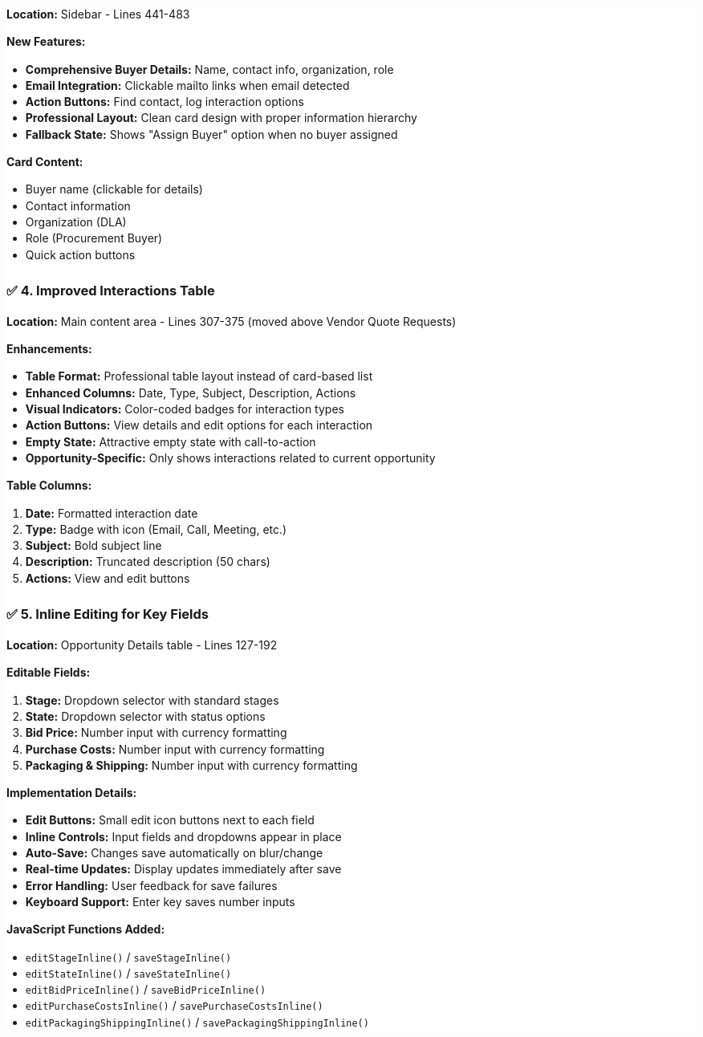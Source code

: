 **Location:** Sidebar - Lines 441-483

**New Features:**
- **Comprehensive Buyer Details:** Name, contact info, organization, role
- **Email Integration:** Clickable mailto links when email detected
- **Action Buttons:** Find contact, log interaction options
- **Professional Layout:** Clean card design with proper information hierarchy
- **Fallback State:** Shows "Assign Buyer" option when no buyer assigned

**Card Content:**
- Buyer name (clickable for details)
- Contact information
- Organization (DLA)
- Role (Procurement Buyer)
- Quick action buttons

### ✅ 4. Improved Interactions Table

**Location:** Main content area - Lines 307-375 (moved above Vendor Quote Requests)

**Enhancements:**
- **Table Format:** Professional table layout instead of card-based list
- **Enhanced Columns:** Date, Type, Subject, Description, Actions
- **Visual Indicators:** Color-coded badges for interaction types
- **Action Buttons:** View details and edit options for each interaction
- **Empty State:** Attractive empty state with call-to-action
- **Opportunity-Specific:** Only shows interactions related to current opportunity

**Table Columns:**
1. **Date:** Formatted interaction date
2. **Type:** Badge with icon (Email, Call, Meeting, etc.)
3. **Subject:** Bold subject line
4. **Description:** Truncated description (50 chars)
5. **Actions:** View and edit buttons

### ✅ 5. Inline Editing for Key Fields

**Location:** Opportunity Details table - Lines 127-192

**Editable Fields:**
1. **Stage:** Dropdown selector with standard stages
2. **State:** Dropdown selector with status options  
3. **Bid Price:** Number input with currency formatting
4. **Purchase Costs:** Number input with currency formatting
5. **Packaging & Shipping:** Number input with currency formatting

**Implementation Details:**
- **Edit Buttons:** Small edit icon buttons next to each field
- **Inline Controls:** Input fields and dropdowns appear in place
- **Auto-Save:** Changes save automatically on blur/change
- **Real-time Updates:** Display updates immediately after save
- **Error Handling:** User feedback for save failures
- **Keyboard Support:** Enter key saves number inputs

**JavaScript Functions Added:**
- `editStageInline()` / `saveStageInline()`
- `editStateInline()` / `saveStateInline()`  
- `editBidPriceInline()` / `saveBidPriceInline()`
- `editPurchaseCostsInline()` / `savePurchaseCostsInline()`
- `editPackagingShippingInline()` / `savePackagingShippingInline()`
